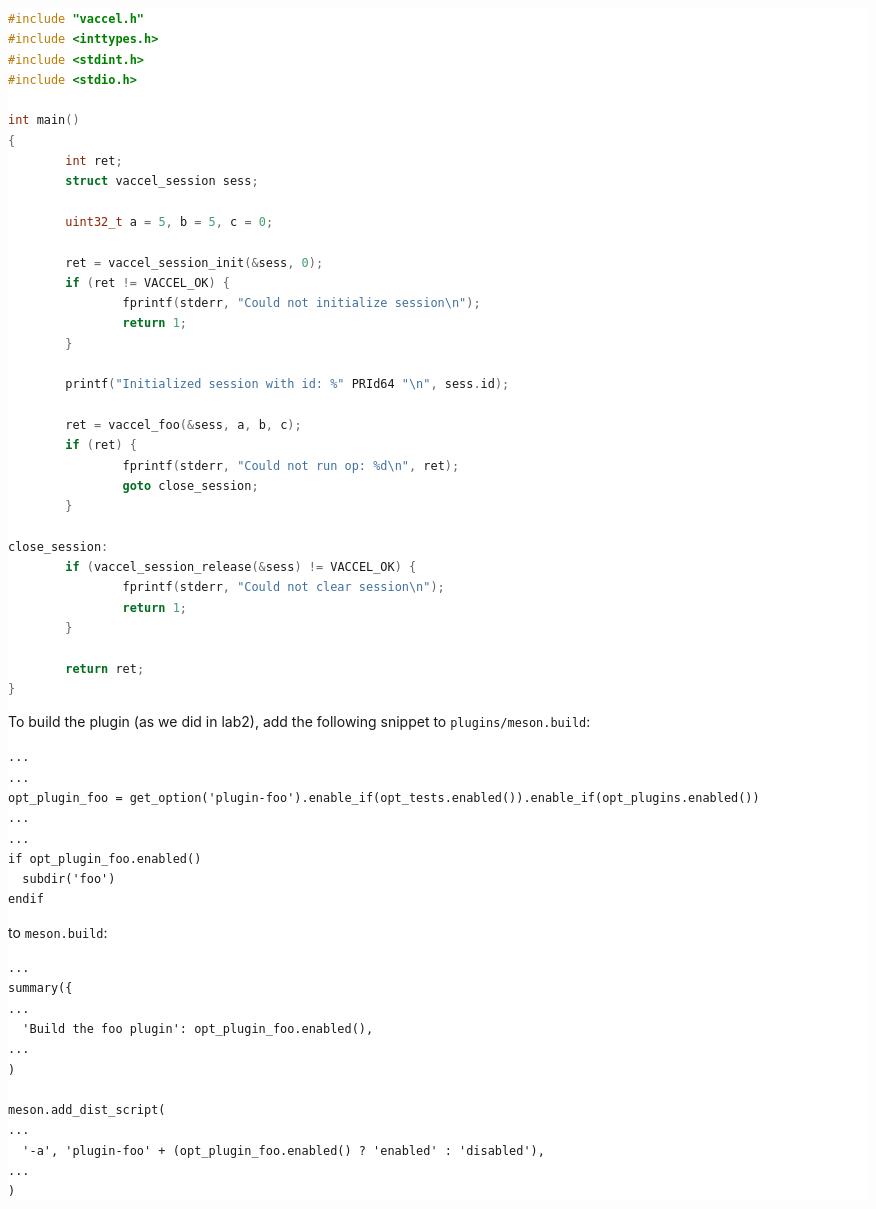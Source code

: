 ```C
#include "vaccel.h"
#include <inttypes.h>
#include <stdint.h>
#include <stdio.h>

int main()
{
        int ret;
        struct vaccel_session sess;

        uint32_t a = 5, b = 5, c = 0;

        ret = vaccel_session_init(&sess, 0);
        if (ret != VACCEL_OK) {
                fprintf(stderr, "Could not initialize session\n");
                return 1;
        }

        printf("Initialized session with id: %" PRId64 "\n", sess.id);

        ret = vaccel_foo(&sess, a, b, c);
        if (ret) {
                fprintf(stderr, "Could not run op: %d\n", ret);
                goto close_session;
        }

close_session:
        if (vaccel_session_release(&sess) != VACCEL_OK) {
                fprintf(stderr, "Could not clear session\n");
                return 1;
        }

        return ret;
}
```

To build the plugin (as we did in lab2), add the following snippet to `plugins/meson.build`:
```
...
...
opt_plugin_foo = get_option('plugin-foo').enable_if(opt_tests.enabled()).enable_if(opt_plugins.enabled())
...
...
if opt_plugin_foo.enabled()
  subdir('foo')
endif

```
to `meson.build`:

```
...
summary({
...
  'Build the foo plugin': opt_plugin_foo.enabled(),
...
)

meson.add_dist_script(
...
  '-a', 'plugin-foo' + (opt_plugin_foo.enabled() ? 'enabled' : 'disabled'),
...
)
```